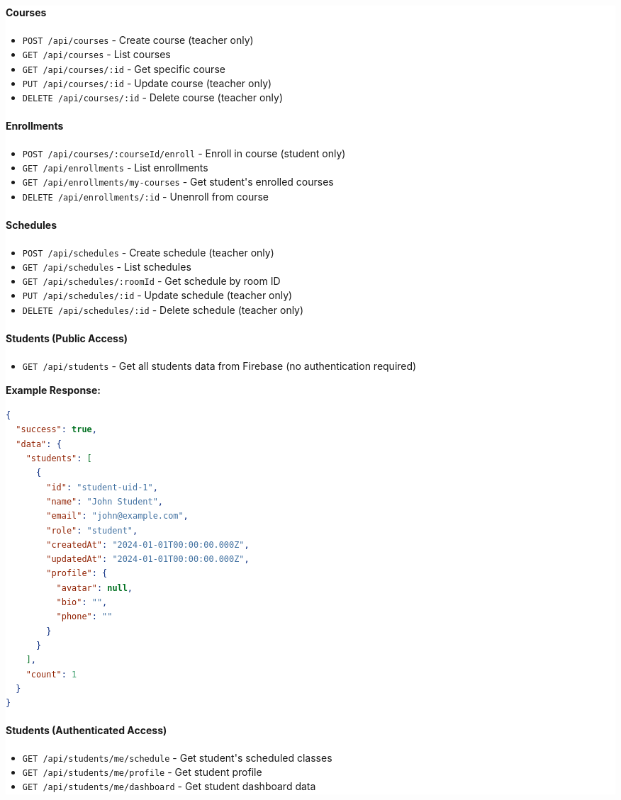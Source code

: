#### Courses
- `POST /api/courses` - Create course (teacher only)
- `GET /api/courses` - List courses
- `GET /api/courses/:id` - Get specific course
- `PUT /api/courses/:id` - Update course (teacher only)
- `DELETE /api/courses/:id` - Delete course (teacher only)

#### Enrollments
- `POST /api/courses/:courseId/enroll` - Enroll in course (student only)
- `GET /api/enrollments` - List enrollments
- `GET /api/enrollments/my-courses` - Get student's enrolled courses
- `DELETE /api/enrollments/:id` - Unenroll from course

#### Schedules
- `POST /api/schedules` - Create schedule (teacher only)
- `GET /api/schedules` - List schedules
- `GET /api/schedules/:roomId` - Get schedule by room ID
- `PUT /api/schedules/:id` - Update schedule (teacher only)
- `DELETE /api/schedules/:id` - Delete schedule (teacher only)

#### Students (Public Access)
- `GET /api/students` - Get all students data from Firebase (no authentication required)

**Example Response:**
```json
{
  "success": true,
  "data": {
    "students": [
      {
        "id": "student-uid-1",
        "name": "John Student",
        "email": "john@example.com",
        "role": "student",
        "createdAt": "2024-01-01T00:00:00.000Z",
        "updatedAt": "2024-01-01T00:00:00.000Z",
        "profile": {
          "avatar": null,
          "bio": "",
          "phone": ""
        }
      }
    ],
    "count": 1
  }
}
```

#### Students (Authenticated Access)
- `GET /api/students/me/schedule` - Get student's scheduled classes
- `GET /api/students/me/profile` - Get student profile
- `GET /api/students/me/dashboard` - Get student dashboard data
